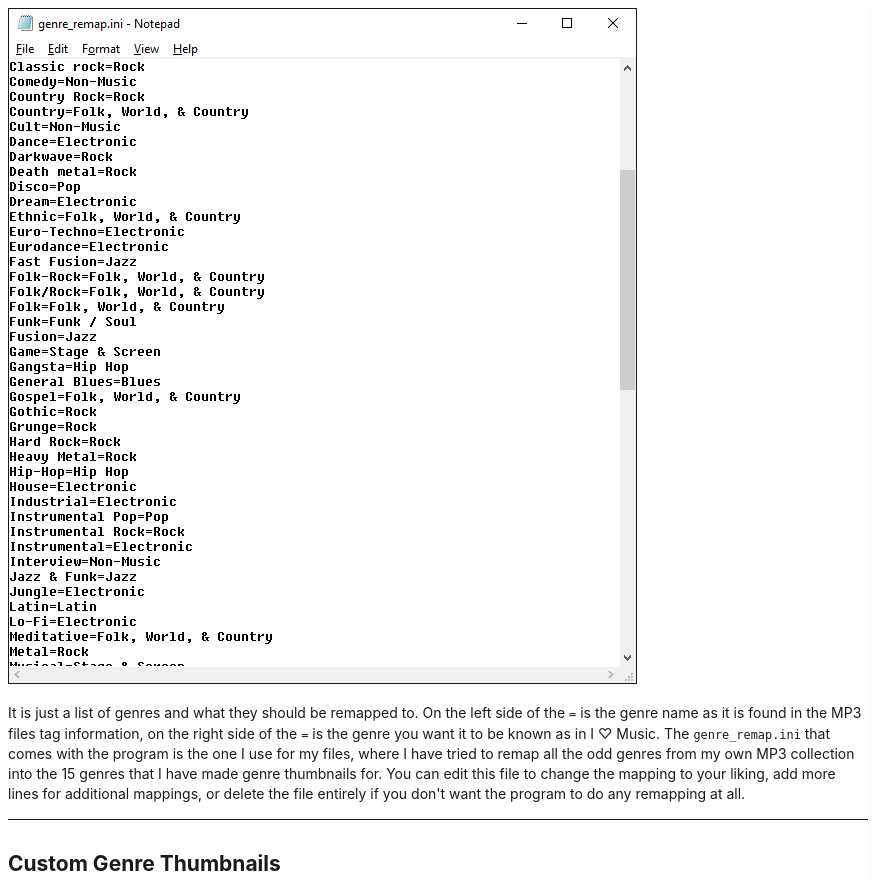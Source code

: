 ![](img/genre_remap.png)

It is just a list of genres and what they should be remapped to. On the left side of the `=` is the genre name as it is
found in the MP3 files tag information, on the right side of the `=` is the genre you want it to be known as in I &#9825; 
Music. The `genre_remap.ini` that comes with the program is the one I use for my files, where I have tried to remap all
the odd genres from my own MP3 collection into the 15 genres that I have made genre thumbnails for. You can edit this file
to change the mapping to your liking, add more lines for additional mappings, or delete the file entirely if you don't
want the program to do any remapping at all.

---

Custom Genre Thumbnails
-----------------------
